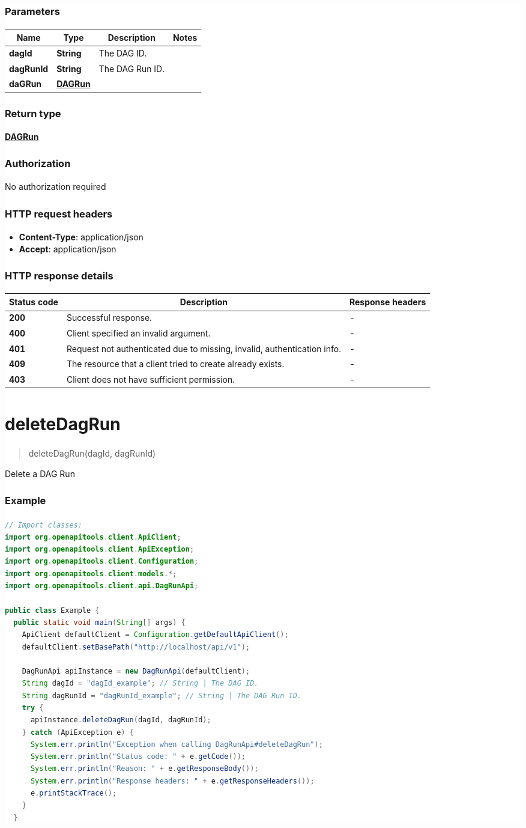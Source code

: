 ### Parameters

Name | Type | Description  | Notes
------------- | ------------- | ------------- | -------------
 **dagId** | **String**| The DAG ID. |
 **dagRunId** | **String**| The DAG Run ID. |
 **daGRun** | [**DAGRun**](DAGRun.md)|  |

### Return type

[**DAGRun**](DAGRun.md)

### Authorization

No authorization required

### HTTP request headers

 - **Content-Type**: application/json
 - **Accept**: application/json

### HTTP response details
| Status code | Description | Response headers |
|-------------|-------------|------------------|
**200** | Successful response. |  -  |
**400** | Client specified an invalid argument. |  -  |
**401** | Request not authenticated due to missing, invalid, authentication info. |  -  |
**409** | The resource that a client tried to create already exists. |  -  |
**403** | Client does not have sufficient permission. |  -  |

<a name="deleteDagRun"></a>
# **deleteDagRun**
> deleteDagRun(dagId, dagRunId)

Delete a DAG Run

### Example
```java
// Import classes:
import org.openapitools.client.ApiClient;
import org.openapitools.client.ApiException;
import org.openapitools.client.Configuration;
import org.openapitools.client.models.*;
import org.openapitools.client.api.DagRunApi;

public class Example {
  public static void main(String[] args) {
    ApiClient defaultClient = Configuration.getDefaultApiClient();
    defaultClient.setBasePath("http://localhost/api/v1");

    DagRunApi apiInstance = new DagRunApi(defaultClient);
    String dagId = "dagId_example"; // String | The DAG ID.
    String dagRunId = "dagRunId_example"; // String | The DAG Run ID.
    try {
      apiInstance.deleteDagRun(dagId, dagRunId);
    } catch (ApiException e) {
      System.err.println("Exception when calling DagRunApi#deleteDagRun");
      System.err.println("Status code: " + e.getCode());
      System.err.println("Reason: " + e.getResponseBody());
      System.err.println("Response headers: " + e.getResponseHeaders());
      e.printStackTrace();
    }
  }
```